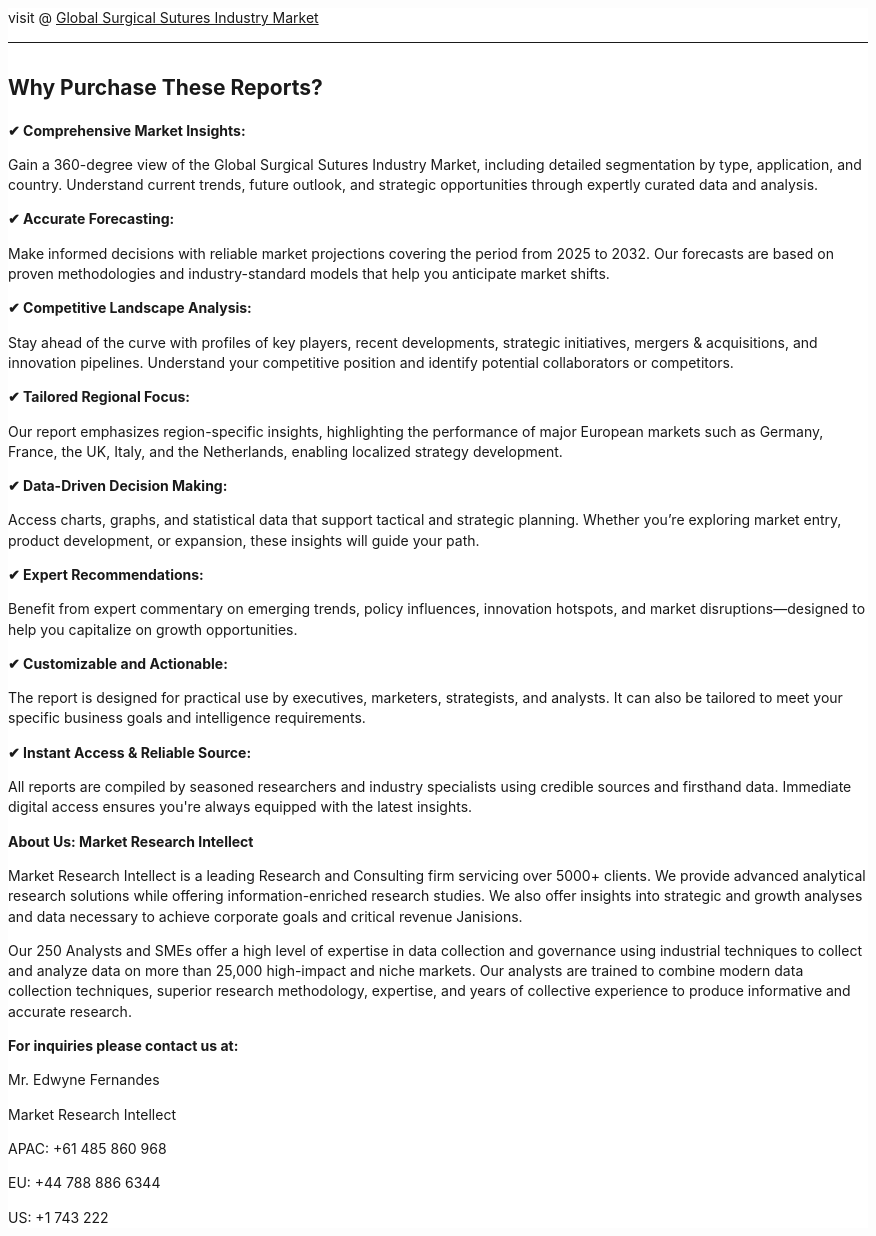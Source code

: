 visit&nbsp;@</strong>&nbsp;</span><span class="font-[700]"><a href="https://www.marketresearchintellect.com/product/global-surgical-sutures-industry-market/?utm_source=Linkedin&utm_medium=828" target="_blank" data-tracking-control-name="article-ssr-frontend-pulse_little-text-block" data-tracking-will-navigate="" data-test-link="">Global Surgical Sutures Industry Market</a></span></p></blockquote><hr /><h2>Why Purchase These Reports?</h2><p><strong>✔ Comprehensive Market Insights:</strong></p><p>Gain a 360-degree view of the Global Surgical Sutures Industry Market, including detailed segmentation by type, application, and country. Understand current trends, future outlook, and strategic opportunities through expertly curated data and analysis.</p><p><strong>✔ Accurate Forecasting:</strong></p><p>Make informed decisions with reliable market projections covering the period from 2025 to 2032. Our forecasts are based on proven methodologies and industry-standard models that help you anticipate market shifts.</p><p><strong>✔ Competitive Landscape Analysis:</strong></p><p>Stay ahead of the curve with profiles of key players, recent developments, strategic initiatives, mergers &amp; acquisitions, and innovation pipelines. Understand your competitive position and identify potential collaborators or competitors.</p><p><strong>✔ Tailored Regional Focus:</strong></p><p>Our report emphasizes region-specific insights, highlighting the performance of major European markets such as Germany, France, the UK, Italy, and the Netherlands, enabling localized strategy development.</p><p><strong>✔ Data-Driven Decision Making:</strong></p><p>Access charts, graphs, and statistical data that support tactical and strategic planning. Whether you&rsquo;re exploring market entry, product development, or expansion, these insights will guide your path.</p><p><strong>✔ Expert Recommendations:</strong></p><p>Benefit from expert commentary on emerging trends, policy influences, innovation hotspots, and market disruptions&mdash;designed to help you capitalize on growth opportunities.</p><p><strong>✔ Customizable and Actionable:</strong></p><p>The report is designed for practical use by executives, marketers, strategists, and analysts. It can also be tailored to meet your specific business goals and intelligence requirements.</p><p><strong>✔ Instant Access &amp; Reliable Source:</strong></p><p>All reports are compiled by seasoned researchers and industry specialists using credible sources and firsthand data. Immediate digital access ensures you're always equipped with the latest insights.</p><p><strong><span class="font-[700]">About Us: Market Research Intellect</span></strong></p><p><span class="">Market Research Intellect is a leading Research and Consulting firm servicing over 5000+ clients. We provide advanced analytical research solutions while offering information-enriched research studies.&nbsp;</span>We also offer insights into strategic and growth analyses and data necessary to achieve corporate goals and critical revenue Janisions.</p><p><span class="">Our 250 Analysts and SMEs offer a high level of expertise in data collection and governance using industrial techniques to collect and analyze data on more than 25,000 high-impact and niche markets. Our analysts are trained to combine modern data collection techniques, superior research methodology, expertise, and years of collective experience to produce informative and accurate research.</span></p><p><strong>For inquiries please contact us at:</strong></p><p>Mr. Edwyne Fernandes</p><p>Market Research Intellect</p><p>APAC: +61 485 860 968</p><p>EU: +44 788 886 6344</p><p>US: +1 743 222